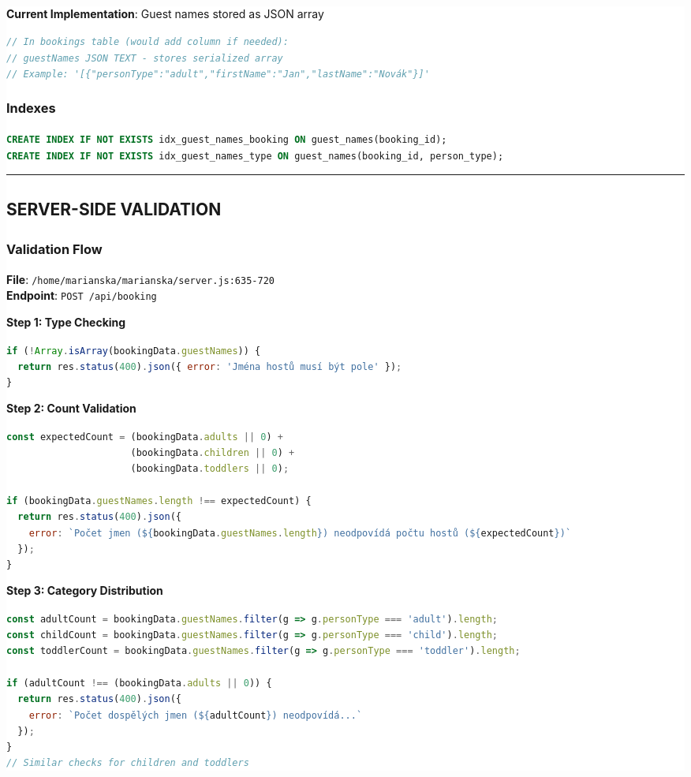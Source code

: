 **Current Implementation**: Guest names stored as JSON array

```javascript
// In bookings table (would add column if needed):
// guestNames JSON TEXT - stores serialized array
// Example: '[{"personType":"adult","firstName":"Jan","lastName":"Novák"}]'
```

### Indexes

```sql
CREATE INDEX IF NOT EXISTS idx_guest_names_booking ON guest_names(booking_id);
CREATE INDEX IF NOT EXISTS idx_guest_names_type ON guest_names(booking_id, person_type);
```

---

## SERVER-SIDE VALIDATION

### Validation Flow

**File**: `/home/marianska/marianska/server.js:635-720`  
**Endpoint**: `POST /api/booking`

**Step 1: Type Checking**
```javascript
if (!Array.isArray(bookingData.guestNames)) {
  return res.status(400).json({ error: 'Jména hostů musí být pole' });
}
```

**Step 2: Count Validation**
```javascript
const expectedCount = (bookingData.adults || 0) + 
                      (bookingData.children || 0) + 
                      (bookingData.toddlers || 0);

if (bookingData.guestNames.length !== expectedCount) {
  return res.status(400).json({
    error: `Počet jmen (${bookingData.guestNames.length}) neodpovídá počtu hostů (${expectedCount})`
  });
}
```

**Step 3: Category Distribution**
```javascript
const adultCount = bookingData.guestNames.filter(g => g.personType === 'adult').length;
const childCount = bookingData.guestNames.filter(g => g.personType === 'child').length;
const toddlerCount = bookingData.guestNames.filter(g => g.personType === 'toddler').length;

if (adultCount !== (bookingData.adults || 0)) {
  return res.status(400).json({
    error: `Počet dospělých jmen (${adultCount}) neodpovídá...`
  });
}
// Similar checks for children and toddlers
```
